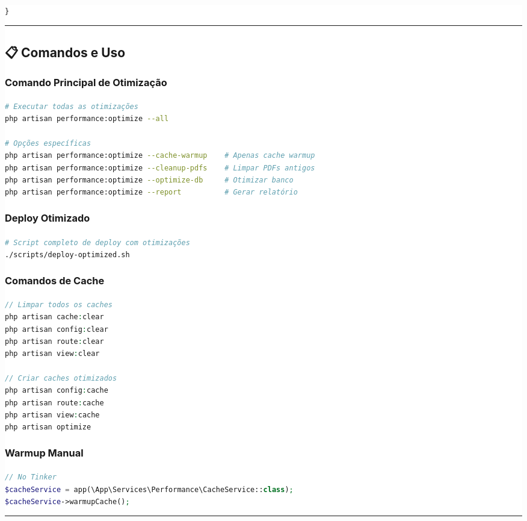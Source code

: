 ```php
}
```

---

## 📋 Comandos e Uso

### Comando Principal de Otimização

```bash
# Executar todas as otimizações
php artisan performance:optimize --all

# Opções específicas
php artisan performance:optimize --cache-warmup    # Apenas cache warmup
php artisan performance:optimize --cleanup-pdfs    # Limpar PDFs antigos
php artisan performance:optimize --optimize-db     # Otimizar banco
php artisan performance:optimize --report          # Gerar relatório
```

### Deploy Otimizado

```bash
# Script completo de deploy com otimizações
./scripts/deploy-optimized.sh
```

### Comandos de Cache

```php
// Limpar todos os caches
php artisan cache:clear
php artisan config:clear
php artisan route:clear
php artisan view:clear

// Criar caches otimizados
php artisan config:cache
php artisan route:cache
php artisan view:cache
php artisan optimize
```

### Warmup Manual

```php
// No Tinker
$cacheService = app(\App\Services\Performance\CacheService::class);
$cacheService->warmupCache();
```

---

